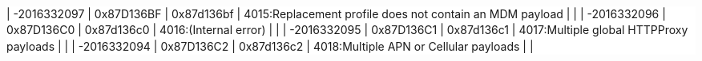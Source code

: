 | \-2016332097 | 0x87D136BF | 0x87d136bf       | 4015:Replacement profile does not contain an MDM payload                                                                                                                                                                                                                                                                                                                                                                        |                                                                                                                                                                                                                                                                                                                                                                                                                                                                                                                                                                                                                                                                                                                                                                                                                                                                                                                                                                                                |
| \-2016332096 | 0x87D136C0 | 0x87d136c0       | 4016:(Internal error)                                                                                                                                                                                                                                                                                                                                                                                                           |                                                                                                                                                                                                                                                                                                                                                                                                                                                                                                                                                                                                                                                                                                                                                                                                                                                                                                                                                                                                |
| \-2016332095 | 0x87D136C1 | 0x87d136c1       | 4017:Multiple global HTTPProxy payloads                                                                                                                                                                                                                                                                                                                                                                                         |                                                                                                                                                                                                                                                                                                                                                                                                                                                                                                                                                                                                                                                                                                                                                                                                                                                                                                                                                                                                |
| \-2016332094 | 0x87D136C2 | 0x87d136c2       | 4018:Multiple APN or Cellular payloads                                                                                                                                                                                                                                                                                                                                                                                          |                                                                                                                                                                                                                                                                                                                                                                                                                                                                                                                                                                                                                                                                                                                                                                                                                                                                                                                                                                                                |